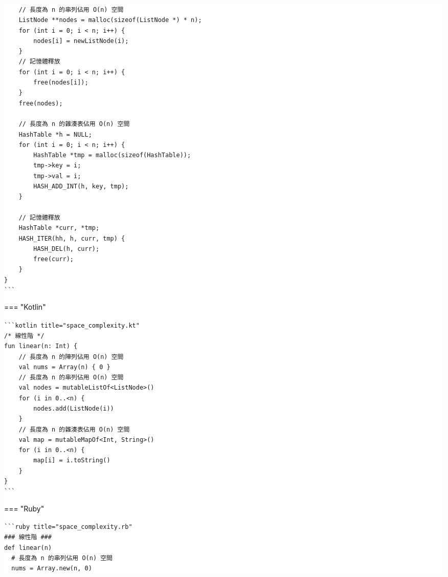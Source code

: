         // 長度為 n 的串列佔用 O(n) 空間
        ListNode **nodes = malloc(sizeof(ListNode *) * n);
        for (int i = 0; i < n; i++) {
            nodes[i] = newListNode(i);
        }
        // 記憶體釋放
        for (int i = 0; i < n; i++) {
            free(nodes[i]);
        }
        free(nodes);

        // 長度為 n 的雜湊表佔用 O(n) 空間
        HashTable *h = NULL;
        for (int i = 0; i < n; i++) {
            HashTable *tmp = malloc(sizeof(HashTable));
            tmp->key = i;
            tmp->val = i;
            HASH_ADD_INT(h, key, tmp);
        }

        // 記憶體釋放
        HashTable *curr, *tmp;
        HASH_ITER(hh, h, curr, tmp) {
            HASH_DEL(h, curr);
            free(curr);
        }
    }
    ```

=== "Kotlin"

    ```kotlin title="space_complexity.kt"
    /* 線性階 */
    fun linear(n: Int) {
        // 長度為 n 的陣列佔用 O(n) 空間
        val nums = Array(n) { 0 }
        // 長度為 n 的串列佔用 O(n) 空間
        val nodes = mutableListOf<ListNode>()
        for (i in 0..<n) {
            nodes.add(ListNode(i))
        }
        // 長度為 n 的雜湊表佔用 O(n) 空間
        val map = mutableMapOf<Int, String>()
        for (i in 0..<n) {
            map[i] = i.toString()
        }
    }
    ```

=== "Ruby"

    ```ruby title="space_complexity.rb"
    ### 線性階 ###
    def linear(n)
      # 長度為 n 的串列佔用 O(n) 空間
      nums = Array.new(n, 0)
